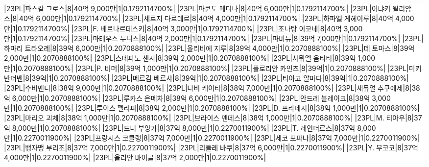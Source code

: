|23PL|파스칼 그로스|8|40억 9,000만|1|0.1792114700%|
|23PL|파쿤도 메디나|8|40억 6,000만|1|0.1792114700%|
|23PL|이냐키 윌리암스|8|40억 6,000만|1|0.1792114700%|
|23PL|세르지 다르데르|8|40억 4,000만|1|0.1792114700%|
|23PL|하파엘 게헤이루|8|40억 4,000만|1|0.1792114700%|
|23PL|F. 베르나르데스키|8|40억 3,000만|1|0.1792114700%|
|23PL|조나탕 이코네|8|40억 3,000만|1|0.1792114700%|
|23PL|마테우스 누니스|8|40억 2,000만|1|0.1792114700%|
|23PL|파비뉴|8|39억 7,000만|1|0.1792114700%|
|23PL|하마리 트라오레|8|39억 6,000만|1|0.2070888100%|
|23PL|올리비에 지루|8|39억 4,000만|1|0.2070888100%|
|23PL|데 토마스|8|39억 2,000만|1|0.2070888100%|
|23PL|스테파노 센시|8|39억 2,000만|1|0.2070888100%|
|23PL|사뮈엘 움티티|8|39억 1,000만|1|0.2070888100%|
|23PL|P. 비머|8|39억 1,000만|1|0.2070888100%|
|23PL|플로리안 카인츠|8|39억|1|0.2070888100%|
|23PL|미키 반더벤|8|39억|1|0.2070888100%|
|23PL|메르김 베르샤|8|39억|1|0.2070888100%|
|23PL|티아고 알마다|8|39억|1|0.2070888100%|
|23PL|수비멘디|8|38억 9,000만|1|0.2070888100%|
|23PL|나비 케이타|8|38억 7,000만|1|0.2070888100%|
|23PL|새뮤얼 추쿠에제|8|38억 6,000만|1|0.2070888100%|
|23PL|루카스 은메차|8|38억 6,000만|1|0.2070888100%|
|23PL|안드레 블레이크|8|38억 3,000만|1|0.2070888100%|
|23PL|루이스 펠리피|8|38억 2,000만|1|0.2070888100%|
|23PL|D. 프라테시|8|38억 1,000만|1|0.2070888100%|
|23PL|마리오 괴체|8|38억 1,000만|1|0.2070888100%|
|23PL|브라이스 멘데스|8|38억 1,000만|1|0.2070888100%|
|23PL|M. 티아우|8|37억 8,000만|1|0.2070888100%|
|23PL|드니 부앙가|8|37억 8,000만|1|0.2270011900%|
|23PL|T. 레인더르스|8|37억 8,000만|1|0.2270011900%|
|23PL|프랑시스 코클랭|8|37억 7,000만|1|0.2270011900%|
|23PL|세코 포파나|8|37억 7,000만|1|0.2270011900%|
|23PL|뱅자맹 부리조|8|37억 7,000만|1|0.2270011900%|
|23PL|리들레 바쿠|8|37억 6,000만|1|0.2270011900%|
|23PL|Y. 무코코|8|37억 4,000만|1|0.2270011900%|
|23PL|율리안 바이글|8|37억 2,000만|1|0.2270011900%|